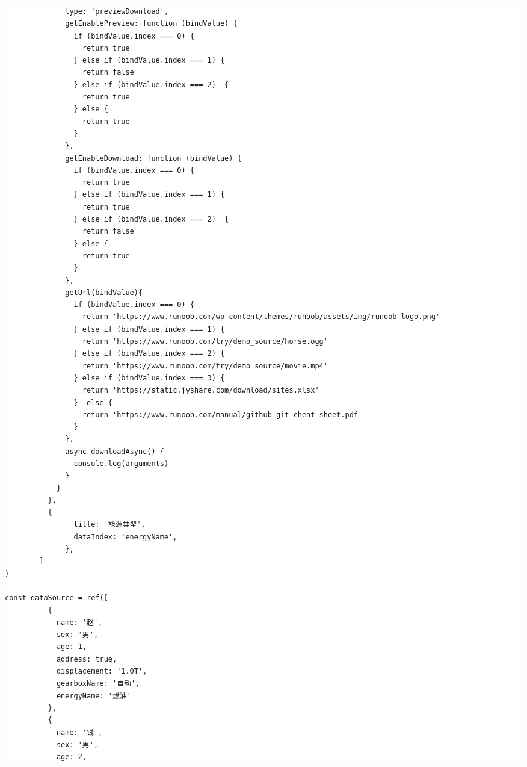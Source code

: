 ```vue preview
              type: 'previewDownload',
              getEnablePreview: function (bindValue) {
                if (bindValue.index === 0) {
                  return true
                } else if (bindValue.index === 1) {
                  return false
                } else if (bindValue.index === 2)  {
                  return true
                } else {
                  return true
                }
              },
              getEnableDownload: function (bindValue) {
                if (bindValue.index === 0) {
                  return true
                } else if (bindValue.index === 1) {
                  return true
                } else if (bindValue.index === 2)  {
                  return false
                } else {
                  return true
                }
              },
              getUrl(bindValue){
                if (bindValue.index === 0) {
                  return 'https://www.runoob.com/wp-content/themes/runoob/assets/img/runoob-logo.png'
                } else if (bindValue.index === 1) {
                  return 'https://www.runoob.com/try/demo_source/horse.ogg'
                } else if (bindValue.index === 2) {
                  return 'https://www.runoob.com/try/demo_source/movie.mp4'
                } else if (bindValue.index === 3) {
                  return 'https://static.jyshare.com/download/sites.xlsx'
                }  else {
                  return 'https://www.runoob.com/manual/github-git-cheat-sheet.pdf'
                }
              },
              async downloadAsync() {
                console.log(arguments)
              }
            }
          },
          {
                title: '能源类型',
                dataIndex: 'energyName',
              },
        ]
)

const dataSource = ref([
          {
            name: '赵',
            sex: '男',
            age: 1,
            address: true,
            displacement: '1.0T',
            gearboxName: '自动',
            energyName: '燃油'
          },
          {
            name: '钱',
            sex: '男',
            age: 2,
```